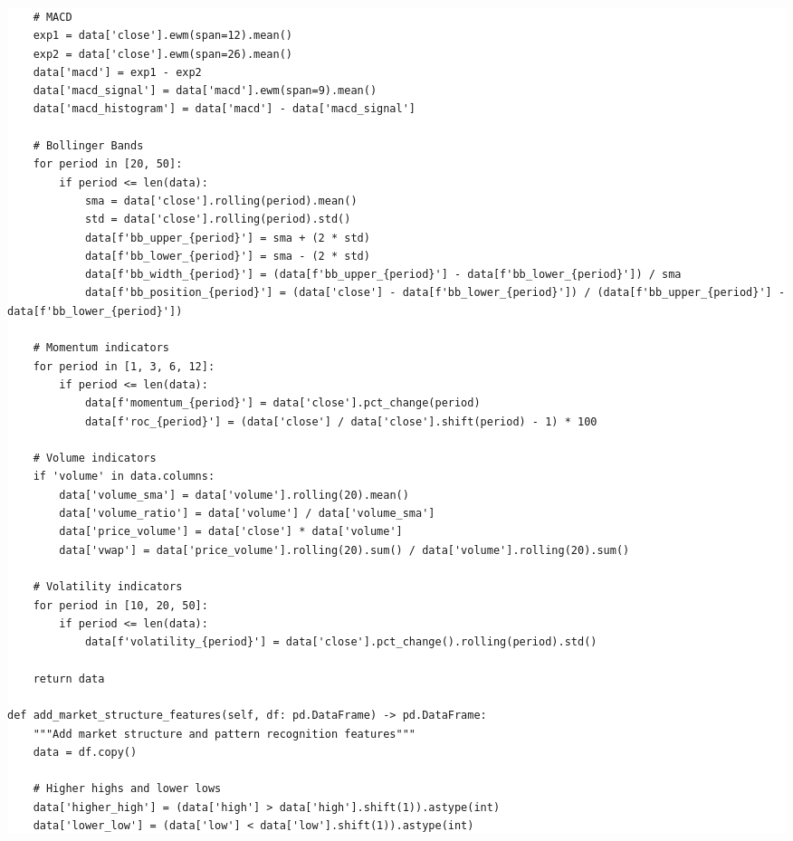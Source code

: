         # MACD
        exp1 = data['close'].ewm(span=12).mean()
        exp2 = data['close'].ewm(span=26).mean()
        data['macd'] = exp1 - exp2
        data['macd_signal'] = data['macd'].ewm(span=9).mean()
        data['macd_histogram'] = data['macd'] - data['macd_signal']
        
        # Bollinger Bands
        for period in [20, 50]:
            if period <= len(data):
                sma = data['close'].rolling(period).mean()
                std = data['close'].rolling(period).std()
                data[f'bb_upper_{period}'] = sma + (2 * std)
                data[f'bb_lower_{period}'] = sma - (2 * std)
                data[f'bb_width_{period}'] = (data[f'bb_upper_{period}'] - data[f'bb_lower_{period}']) / sma
                data[f'bb_position_{period}'] = (data['close'] - data[f'bb_lower_{period}']) / (data[f'bb_upper_{period}'] - data[f'bb_lower_{period}'])
        
        # Momentum indicators
        for period in [1, 3, 6, 12]:
            if period <= len(data):
                data[f'momentum_{period}'] = data['close'].pct_change(period)
                data[f'roc_{period}'] = (data['close'] / data['close'].shift(period) - 1) * 100
        
        # Volume indicators
        if 'volume' in data.columns:
            data['volume_sma'] = data['volume'].rolling(20).mean()
            data['volume_ratio'] = data['volume'] / data['volume_sma']
            data['price_volume'] = data['close'] * data['volume']
            data['vwap'] = data['price_volume'].rolling(20).sum() / data['volume'].rolling(20).sum()
        
        # Volatility indicators
        for period in [10, 20, 50]:
            if period <= len(data):
                data[f'volatility_{period}'] = data['close'].pct_change().rolling(period).std()
        
        return data
    
    def add_market_structure_features(self, df: pd.DataFrame) -> pd.DataFrame:
        """Add market structure and pattern recognition features"""
        data = df.copy()
        
        # Higher highs and lower lows
        data['higher_high'] = (data['high'] > data['high'].shift(1)).astype(int)
        data['lower_low'] = (data['low'] < data['low'].shift(1)).astype(int)
        